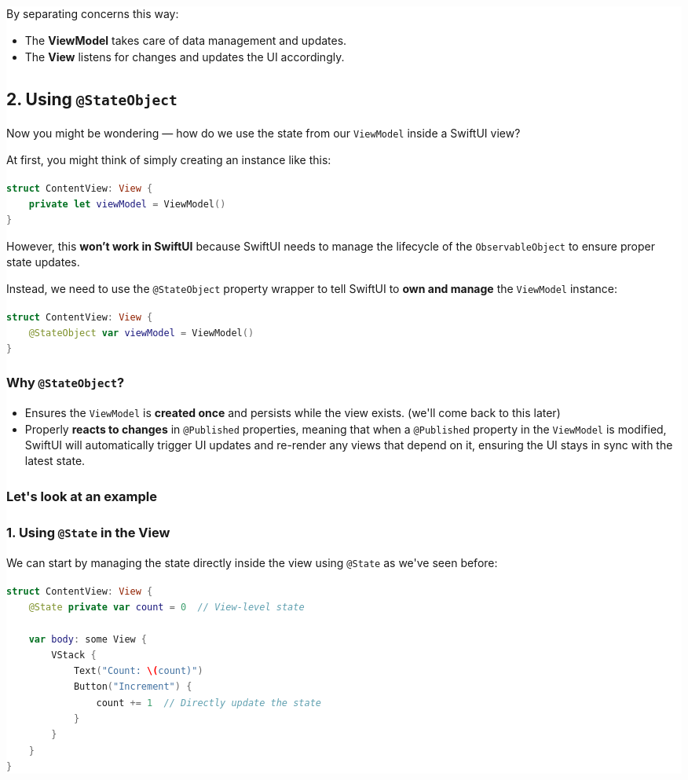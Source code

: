 By separating concerns this way:  
- The **ViewModel** takes care of data management and updates.  
- The **View** listens for changes and updates the UI accordingly.  

## **2. Using `@StateObject`**  

Now you might be wondering — how do we use the state from our `ViewModel` inside a SwiftUI view?  

At first, you might think of simply creating an instance like this:  

```swift
struct ContentView: View {
    private let viewModel = ViewModel()
}
```

However, this **won’t work in SwiftUI** because SwiftUI needs to manage the lifecycle of the `ObservableObject` to ensure proper state updates.  

Instead, we need to use the `@StateObject` property wrapper to tell SwiftUI to **own and manage** the `ViewModel` instance:  

```swift
struct ContentView: View {
    @StateObject var viewModel = ViewModel()
}
```

### **Why `@StateObject`?**  
- Ensures the `ViewModel` is **created once** and persists while the view exists. (we'll come back to this later)
- Properly **reacts to changes** in `@Published` properties, meaning that when a `@Published` property in the `ViewModel` is modified, SwiftUI will automatically trigger UI updates and re-render any views that depend on it, ensuring the UI stays in sync with the latest state.


### Let's look at an example

### 1. **Using `@State` in the View**  

We can start by managing the state directly inside the view using `@State` as we've seen before:

```swift
struct ContentView: View {
    @State private var count = 0  // View-level state

    var body: some View {
        VStack {
            Text("Count: \(count)")
            Button("Increment") {
                count += 1  // Directly update the state
            }
        }
    }
}
```
